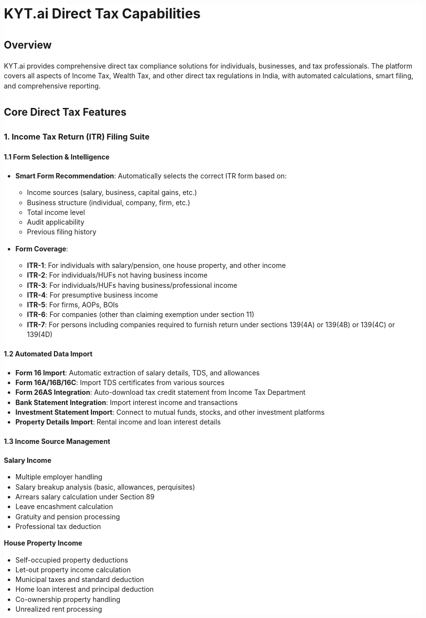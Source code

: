# KYT.ai Direct Tax Capabilities

## Overview

KYT.ai provides comprehensive direct tax compliance solutions for individuals, businesses, and tax professionals. The platform covers all aspects of Income Tax, Wealth Tax, and other direct tax regulations in India, with automated calculations, smart filing, and comprehensive reporting.

## Core Direct Tax Features

### 1. **Income Tax Return (ITR) Filing Suite**

#### 1.1 **Form Selection & Intelligence**
- **Smart Form Recommendation**: Automatically selects the correct ITR form based on:
  - Income sources (salary, business, capital gains, etc.)
  - Business structure (individual, company, firm, etc.)
  - Total income level
  - Audit applicability
  - Previous filing history

- **Form Coverage**:
  - **ITR-1**: For individuals with salary/pension, one house property, and other income
  - **ITR-2**: For individuals/HUFs not having business income
  - **ITR-3**: For individuals/HUFs having business/professional income
  - **ITR-4**: For presumptive business income
  - **ITR-5**: For firms, AOPs, BOIs
  - **ITR-6**: For companies (other than claiming exemption under section 11)
  - **ITR-7**: For persons including companies required to furnish return under sections 139(4A) or 139(4B) or 139(4C) or 139(4D)

#### 1.2 **Automated Data Import**
- **Form 16 Import**: Automatic extraction of salary details, TDS, and allowances
- **Form 16A/16B/16C**: Import TDS certificates from various sources
- **Form 26AS Integration**: Auto-download tax credit statement from Income Tax Department
- **Bank Statement Integration**: Import interest income and transactions
- **Investment Statement Import**: Connect to mutual funds, stocks, and other investment platforms
- **Property Details Import**: Rental income and loan interest details

#### 1.3 **Income Source Management**

**Salary Income**
- Multiple employer handling
- Salary breakup analysis (basic, allowances, perquisites)
- Arrears salary calculation under Section 89
- Leave encashment calculation
- Gratuity and pension processing
- Professional tax deduction

**House Property Income**
- Self-occupied property deductions
- Let-out property income calculation
- Municipal taxes and standard deduction
- Home loan interest and principal deduction
- Co-ownership property handling
- Unrealized rent processing
